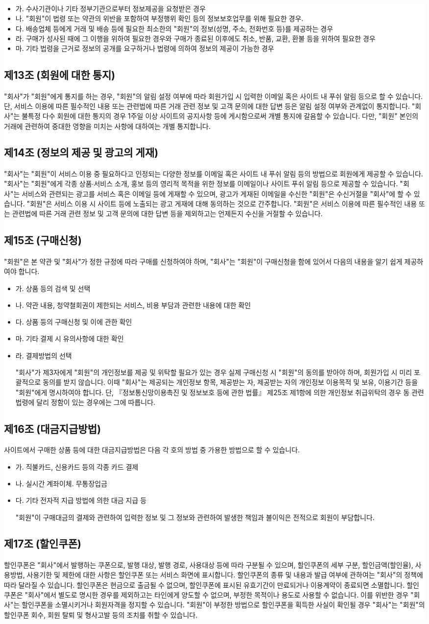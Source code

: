 - 가. 수사기관이나 기타 정부기관으로부터 정보제공을 요청받은 경우
- 나. "회원"이 법령 또는 약관의 위반을 포함하여 부정행위 확인 등의 정보보호업무를 위해 필요한 경우.
- 다. 배송업체 등에게 거래 및 배송 등에 필요한 최소한의 "회원"의 정보(성명, 주소, 전화번호 등)를 제공하는 경우
- 라. 구매가 성사된 때에 그 이행을 위하여 필요한 경우와 구매가 종료된 이후에도 취소, 반품, 교환, 환불 등을 위하여 필요한 경우
- 마. 기타 법령을 근거로 정보의 공개를 요구하거나 법령에 의하여 정보의 제공이 가능한 경우

## 제13조 (회원에 대한 통지)

"회사"가 "회원"에게 통지를 하는 경우, "회원"의 알림 설정 여부에 따라 회원가입 시 입력한 이메일 혹은 사이트 내 푸쉬 알림 등으로 할 수 있습니다. 단, 서비스 이용에 따른 필수적인 내용 또는 관련법에 따른 거래 관련 정보 및 고객 문의에 대한 답변 등은 알림 설정 여부와 관계없이 통지합니다.
"회사"는 불특정 다수 회원에 대한 통지의 경우 1주일 이상 사이트의 공지사항 등에 게시함으로써 개별 통지에 갈음할 수 있습니다. 다만, "회원" 본인의 거래에 관련하여 중대한 영향을 미치는 사항에 대하여는 개별 통지합니다.

## 제14조 (정보의 제공 및 광고의 게재)

"회사"는 "회원"이 서비스 이용 중 필요하다고 인정되는 다양한 정보를 이메일 혹은 사이트 내 푸쉬 알림 등의 방법으로 회원에게 제공할 수 있습니다.
"회사"는 "회원"에게 각종 상품∙서비스 소개, 홍보 등의 영리적 목적을 위한 정보를 이메일이나 사이트 푸쉬 알림 등으로 제공할 수 있습니다.
"회사"는 서비스와 관련되는 광고를 서비스 혹은 이메일 등에 게재할 수 있으며, 광고가 게재된 이메일을 수신한 "회원"은 수신거절을 "회사"에 할 수 있습니다.
"회원"은 서비스 이용 시 사이트 등에 노출되는 광고 게재에 대해 동의하는 것으로 간주합니다.
"회원"은 서비스 이용에 따른 필수적인 내용 또는 관련법에 따른 거래 관련 정보 및 고객 문의에 대한 답변 등을 제외하고는 언제든지 수신을 거절할 수 있습니다.

## 제15조 (구매신청)

"회원"은 본 약관 및 "회사"가 정한 규정에 따라 구매를 신청하여야 하며, "회사"는 "회원"이 구매신청을 함에 있어서 다음의 내용을 알기 쉽게 제공하여야 합니다.

- 가. 상품 등의 검색 및 선택
- 나. 약관 내용, 청약철회권이 제한되는 서비스, 비용 부담과 관련한 내용에 대한 확인
- 다. 상품 등의 구매신청 및 이에 관한 확인
- 마. 기타 결제 시 유의사항에 대한 확인
- 라. 결제방법의 선택

  "회사"가 제3자에게 "회원"의 개인정보를 제공 및 위탁할 필요가 있는 경우 실제 구매신청 시 "회원"의 동의를 받아야 하며, 회원가입 시 미리 포괄적으로 동의를 받지 않습니다. 이때 "회사"는 제공되는 개인정보 항목, 제공받는 자, 제공받는 자의 개인정보 이용목적 및 보유, 이용기간 등을 "회원"에게 명시하여야 합니다. 단, 『정보통신망이용촉진 및 정보보호 등에 관한 법률』 제25조 제1항에 의한 개인정보 취급위탁의 경우 동 관련 법령에 달리 정함이 있는 경우에는 그에 따릅니다.

## 제16조 (대금지급방법)

사이트에서 구매한 상품 등에 대한 대금지급방법은 다음 각 호의 방법 중 가용한 방법으로 할 수 있습니다.

- 가. 직불카드, 신용카드 등의 각종 카드 결제
- 나. 실시간 계좌이체. 무통장입금
- 다. 기타 전자적 지급 방법에 의한 대금 지급 등

  "회원"이 구매대금의 결제와 관련하여 입력한 정보 및 그 정보와 관련하여 발생한 책임과 불이익은 전적으로 회원이 부담합니다.

## 제17조 (할인쿠폰)

할인쿠폰은 "회사"에서 발행하는 쿠폰으로, 발행 대상, 발행 경로, 사용대상 등에 따라 구분될 수 있으며, 할인쿠폰의 세부 구분, 할인금액(할인율), 사용방법, 사용기한 및 제한에 대한 사항은 할인쿠폰 또는 서비스 화면에 표시합니다. 할인쿠폰의 종류 및 내용과 발급 여부에 관하여는 "회사"의 정책에 따라 달라질 수 있습니다.
할인쿠폰은 현금으로 출금될 수 없으며, 할인쿠폰에 표시된 유효기간이 만료되거나 이용계약이 종료되면 소멸합니다.
할인쿠폰은 "회사"에서 별도로 명시한 경우를 제외하고는 타인에게 양도할 수 없으며, 부정한 목적이나 용도로 사용할 수 없습니다. 이를 위반한 경우 "회사"는 할인쿠폰을 소멸시키거나 회원자격을 정지할 수 있습니다.
"회원"이 부정한 방법으로 할인쿠폰을 획득한 사실이 확인될 경우 "회사"는 "회원"의 할인쿠폰 회수, 회원 탈퇴 및 형사고발 등의 조치를 취할 수 있습니다.
